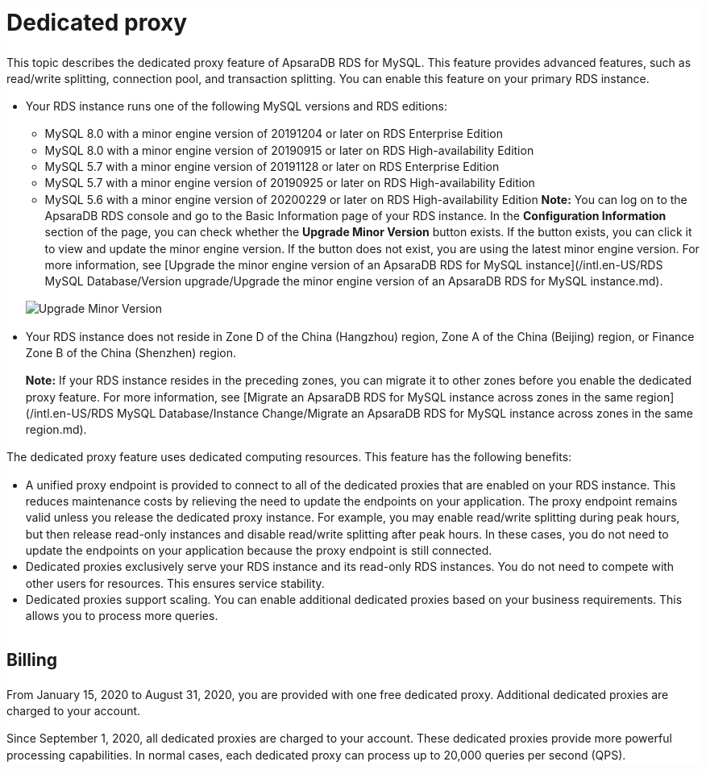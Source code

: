 # Dedicated proxy

This topic describes the dedicated proxy feature of ApsaraDB RDS for MySQL. This feature provides advanced features, such as read/write splitting, connection pool, and transaction splitting. You can enable this feature on your primary RDS instance.

-   Your RDS instance runs one of the following MySQL versions and RDS editions:

    -   MySQL 8.0 with a minor engine version of 20191204 or later on RDS Enterprise Edition
    -   MySQL 8.0 with a minor engine version of 20190915 or later on RDS High-availability Edition
    -   MySQL 5.7 with a minor engine version of 20191128 or later on RDS Enterprise Edition
    -   MySQL 5.7 with a minor engine version of 20190925 or later on RDS High-availability Edition
    -   MySQL 5.6 with a minor engine version of 20200229 or later on RDS High-availability Edition
    **Note:** You can log on to the ApsaraDB RDS console and go to the Basic Information page of your RDS instance. In the **Configuration Information** section of the page, you can check whether the **Upgrade Minor Version** button exists. If the button exists, you can click it to view and update the minor engine version. If the button does not exist, you are using the latest minor engine version. For more information, see [Upgrade the minor engine version of an ApsaraDB RDS for MySQL instance](/intl.en-US/RDS MySQL Database/Version upgrade/Upgrade the minor engine version of an ApsaraDB RDS for MySQL instance.md).

    ![Upgrade Minor Version](https://static-aliyun-doc.oss-accelerate.aliyuncs.com/assets/img/en-US/6040359951/p61646.png)

-   Your RDS instance does not reside in Zone D of the China \(Hangzhou\) region, Zone A of the China \(Beijing\) region, or Finance Zone B of the China \(Shenzhen\) region.

    **Note:** If your RDS instance resides in the preceding zones, you can migrate it to other zones before you enable the dedicated proxy feature. For more information, see [Migrate an ApsaraDB RDS for MySQL instance across zones in the same region](/intl.en-US/RDS MySQL Database/Instance Change/Migrate an ApsaraDB RDS for MySQL instance across zones in the same region.md).


The dedicated proxy feature uses dedicated computing resources. This feature has the following benefits:

-   A unified proxy endpoint is provided to connect to all of the dedicated proxies that are enabled on your RDS instance. This reduces maintenance costs by relieving the need to update the endpoints on your application. The proxy endpoint remains valid unless you release the dedicated proxy instance. For example, you may enable read/write splitting during peak hours, but then release read-only instances and disable read/write splitting after peak hours. In these cases, you do not need to update the endpoints on your application because the proxy endpoint is still connected.
-   Dedicated proxies exclusively serve your RDS instance and its read-only RDS instances. You do not need to compete with other users for resources. This ensures service stability.
-   Dedicated proxies support scaling. You can enable additional dedicated proxies based on your business requirements. This allows you to process more queries.

## Billing

From January 15, 2020 to August 31, 2020, you are provided with one free dedicated proxy. Additional dedicated proxies are charged to your account.

Since September 1, 2020, all dedicated proxies are charged to your account. These dedicated proxies provide more powerful processing capabilities. In normal cases, each dedicated proxy can process up to 20,000 queries per second \(QPS\).
